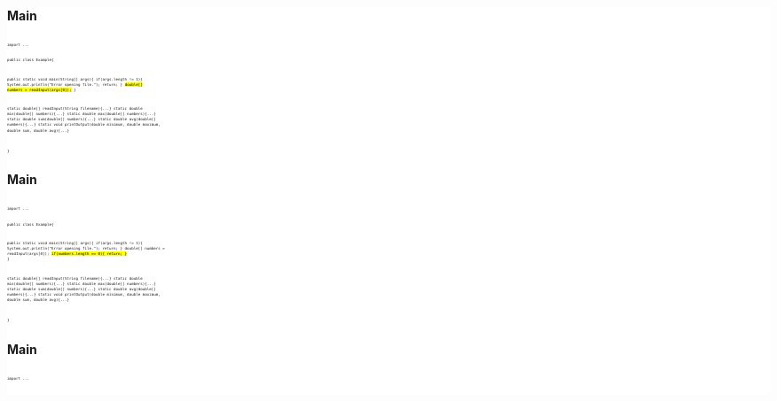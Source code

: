 <section>
 <h4>Main</h4>
    <pre class="stretch" style="font-size: .35em"><code class="java">import ...

public class Example{

  public static void main(String[] args){
    if(args.length != 1){
      System.out.println("Error opening file.");
      return;
    }
    <mark>double[] numbers = readInput(args[0]);</mark>
  }

  static double[] readInput(String filename){...}
  static double min(double[] numbers){...}
  static double max(double[] numbers){...}
  static double sum(double[] numbers){...}
  static double avg(double[] numbers){...}
  static void printOutput(double minimum, double maximum, double sum, double avg){...}

}</code></pre>
</section>


<section>
 <h4>Main</h4>
    <pre class="stretch" style="font-size: .35em"><code class="java">import ...

public class Example{

  public static void main(String[] args){
    if(args.length != 1){
      System.out.println("Error opening file.");
      return;
    }
    double[] numbers = readInput(args[0]);
    <mark>if(numbers.length == 0){
      return;
    }</mark>
  }

  static double[] readInput(String filename){...}
  static double min(double[] numbers){...}
  static double max(double[] numbers){...}
  static double sum(double[] numbers){...}
  static double avg(double[] numbers){...}
  static void printOutput(double minimum, double maximum, double sum, double avg){...}

}</code></pre>
</section>



<section>
 <h4>Main</h4>
    <pre class="stretch" style="font-size: .35em"><code class="java">import ...
